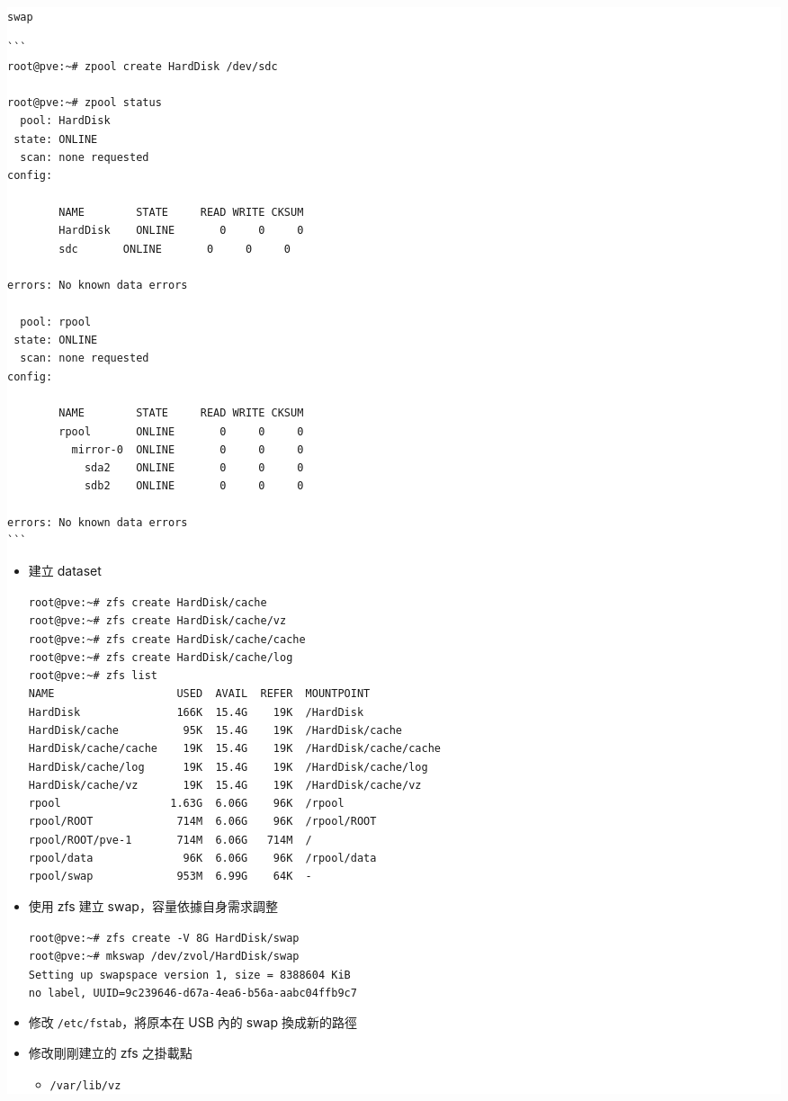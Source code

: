 ``` swap ```

    ```
    root@pve:~# zpool create HardDisk /dev/sdc

    root@pve:~# zpool status
      pool: HardDisk
     state: ONLINE
      scan: none requested
    config:

	        NAME        STATE     READ WRITE CKSUM
	        HardDisk    ONLINE       0     0     0
	        sdc       ONLINE       0     0     0

    errors: No known data errors

      pool: rpool
     state: ONLINE
      scan: none requested
    config:

	        NAME        STATE     READ WRITE CKSUM
	        rpool       ONLINE       0     0     0
	          mirror-0  ONLINE       0     0     0
	            sda2    ONLINE       0     0     0
	            sdb2    ONLINE       0     0     0

    errors: No known data errors
    ```

- 建立 dataset
    
    ```
    root@pve:~# zfs create HardDisk/cache
    root@pve:~# zfs create HardDisk/cache/vz
    root@pve:~# zfs create HardDisk/cache/cache
    root@pve:~# zfs create HardDisk/cache/log
    root@pve:~# zfs list 
    NAME                   USED  AVAIL  REFER  MOUNTPOINT
    HardDisk               166K  15.4G    19K  /HardDisk
    HardDisk/cache          95K  15.4G    19K  /HardDisk/cache
    HardDisk/cache/cache    19K  15.4G    19K  /HardDisk/cache/cache
    HardDisk/cache/log      19K  15.4G    19K  /HardDisk/cache/log
    HardDisk/cache/vz       19K  15.4G    19K  /HardDisk/cache/vz
    rpool                 1.63G  6.06G    96K  /rpool
    rpool/ROOT             714M  6.06G    96K  /rpool/ROOT
    rpool/ROOT/pve-1       714M  6.06G   714M  /
    rpool/data              96K  6.06G    96K  /rpool/data
    rpool/swap             953M  6.99G    64K  -
    ```

- 使用 zfs 建立 swap，容量依據自身需求調整
    
    ```
    root@pve:~# zfs create -V 8G HardDisk/swap
    root@pve:~# mkswap /dev/zvol/HardDisk/swap
    Setting up swapspace version 1, size = 8388604 KiB
    no label, UUID=9c239646-d67a-4ea6-b56a-aabc04ffb9c7
    ```

- 修改 ```/etc/fstab```，將原本在 USB 內的 swap 換成新的路徑
- 修改剛剛建立的 zfs 之掛載點
    - ```/var/lib/vz```
```